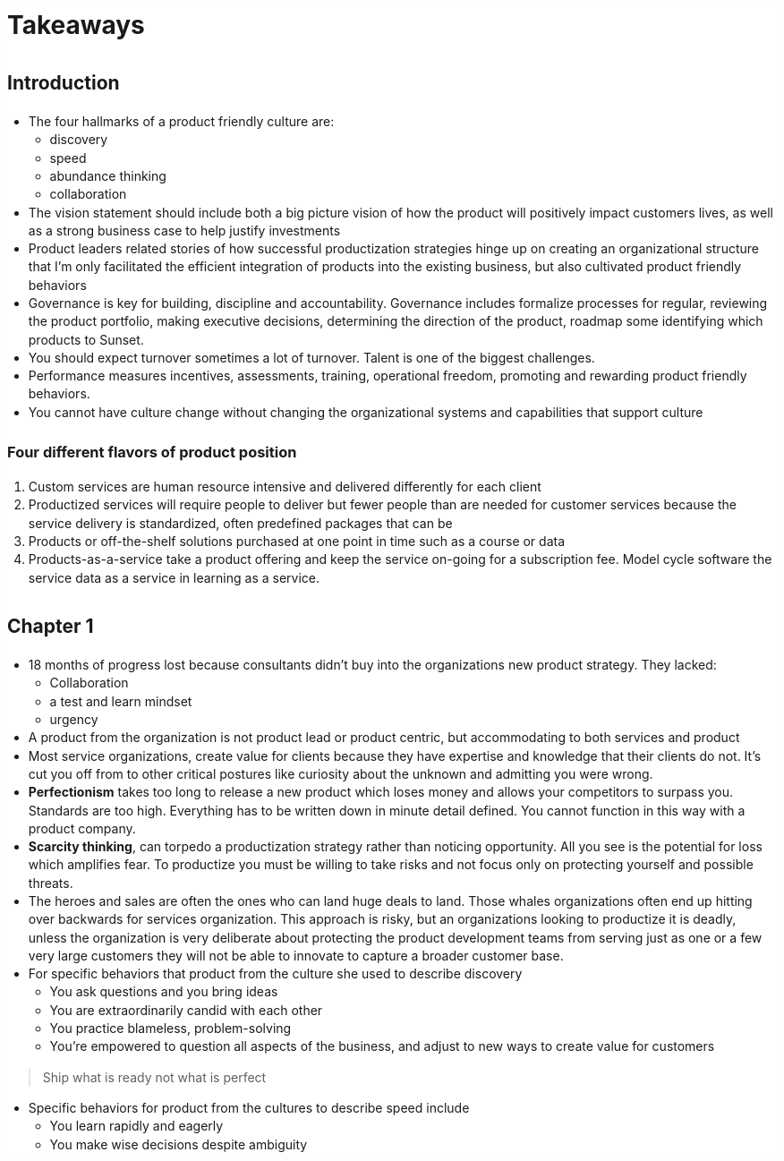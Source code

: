 # Takeaways
## Introduction
- The four hallmarks of a product friendly culture are:
	- discovery
	- speed
	- abundance thinking
	- collaboration
- The vision statement should include both a big picture vision of how the product will positively impact customers lives, as well as a strong business case to help justify investments
- Product leaders related stories of how successful productization strategies hinge up on creating an organizational structure that I’m only facilitated the efficient integration of products into the existing business, but also cultivated product friendly behaviors
- Governance is key for building, discipline and accountability. Governance includes formalize processes for regular, reviewing the product portfolio, making executive decisions, determining the direction of the product, roadmap some identifying which products to Sunset.
- You should expect turnover sometimes a lot of turnover. Talent is one of the biggest challenges.
- Performance measures incentives, assessments, training, operational freedom, promoting and rewarding product friendly behaviors.
- You cannot have culture change without changing the organizational systems and capabilities that support culture
### Four different flavors of product position
1. Custom services are human resource intensive and delivered differently for each client
2. Productized services will require people to deliver but fewer people than are needed for customer services because the service delivery is standardized, often predefined packages that can be
3. Products or off-the-shelf solutions purchased at one point in time such as a course or data
4. Products-as-a-service take a product offering and keep the service on-going for a subscription fee. Model cycle software the service data as a service in learning as a service.
## Chapter 1
- 18 months of progress lost because consultants didn’t buy into the organizations new product strategy. They lacked:
	- Collaboration
	- a test and learn mindset
	- urgency
- A product from the organization is not product lead or product centric, but accommodating to both services and product
- Most service organizations, create value for clients because they have expertise and knowledge that their clients do not. It’s cut you off from to other critical postures like curiosity about the unknown and admitting you were wrong.
- **Perfectionism** takes too long to release a new product which loses money and allows your competitors to surpass you. Standards are too high. Everything has to be written down in minute detail defined. You cannot function in this way with a product company.
- **Scarcity thinking**, can torpedo a productization strategy rather than noticing opportunity. All you see is the potential for loss which amplifies fear. To productize you must be willing to take risks and not focus only on protecting yourself and possible threats.
- The heroes and sales are often the ones who can land huge deals to land. Those whales organizations often end up hitting over backwards for services organization. This approach is risky, but an organizations looking to productize it is deadly, unless the organization is very deliberate about protecting the product development teams from serving just as one or a few very large customers they will not be able to innovate to capture a broader customer base.
- For specific behaviors that product from the culture she used to describe discovery
	- You ask questions and you bring ideas
	- You are extraordinarily candid with each other
	- You practice blameless, problem-solving
	- You’re empowered to question all aspects of the business, and adjust to new ways to create value for customers
> Ship what is ready not what is perfect
- Specific behaviors for product from the cultures to describe speed include
	- You learn rapidly and eagerly
	- You make wise decisions despite ambiguity